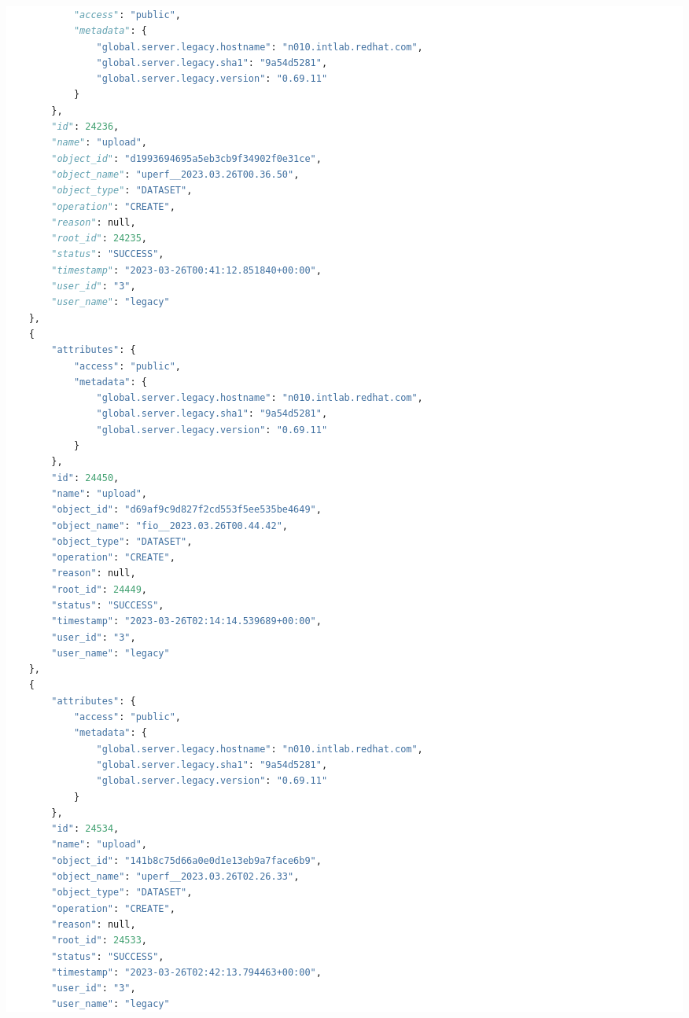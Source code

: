 ```python
            "access": "public",
            "metadata": {
                "global.server.legacy.hostname": "n010.intlab.redhat.com",
                "global.server.legacy.sha1": "9a54d5281",
                "global.server.legacy.version": "0.69.11"
            }
        },
        "id": 24236,
        "name": "upload",
        "object_id": "d1993694695a5eb3cb9f34902f0e31ce",
        "object_name": "uperf__2023.03.26T00.36.50",
        "object_type": "DATASET",
        "operation": "CREATE",
        "reason": null,
        "root_id": 24235,
        "status": "SUCCESS",
        "timestamp": "2023-03-26T00:41:12.851840+00:00",
        "user_id": "3",
        "user_name": "legacy"
    },
    {
        "attributes": {
            "access": "public",
            "metadata": {
                "global.server.legacy.hostname": "n010.intlab.redhat.com",
                "global.server.legacy.sha1": "9a54d5281",
                "global.server.legacy.version": "0.69.11"
            }
        },
        "id": 24450,
        "name": "upload",
        "object_id": "d69af9c9d827f2cd553f5ee535be4649",
        "object_name": "fio__2023.03.26T00.44.42",
        "object_type": "DATASET",
        "operation": "CREATE",
        "reason": null,
        "root_id": 24449,
        "status": "SUCCESS",
        "timestamp": "2023-03-26T02:14:14.539689+00:00",
        "user_id": "3",
        "user_name": "legacy"
    },
    {
        "attributes": {
            "access": "public",
            "metadata": {
                "global.server.legacy.hostname": "n010.intlab.redhat.com",
                "global.server.legacy.sha1": "9a54d5281",
                "global.server.legacy.version": "0.69.11"
            }
        },
        "id": 24534,
        "name": "upload",
        "object_id": "141b8c75d66a0e0d1e13eb9a7face6b9",
        "object_name": "uperf__2023.03.26T02.26.33",
        "object_type": "DATASET",
        "operation": "CREATE",
        "reason": null,
        "root_id": 24533,
        "status": "SUCCESS",
        "timestamp": "2023-03-26T02:42:13.794463+00:00",
        "user_id": "3",
        "user_name": "legacy"
```